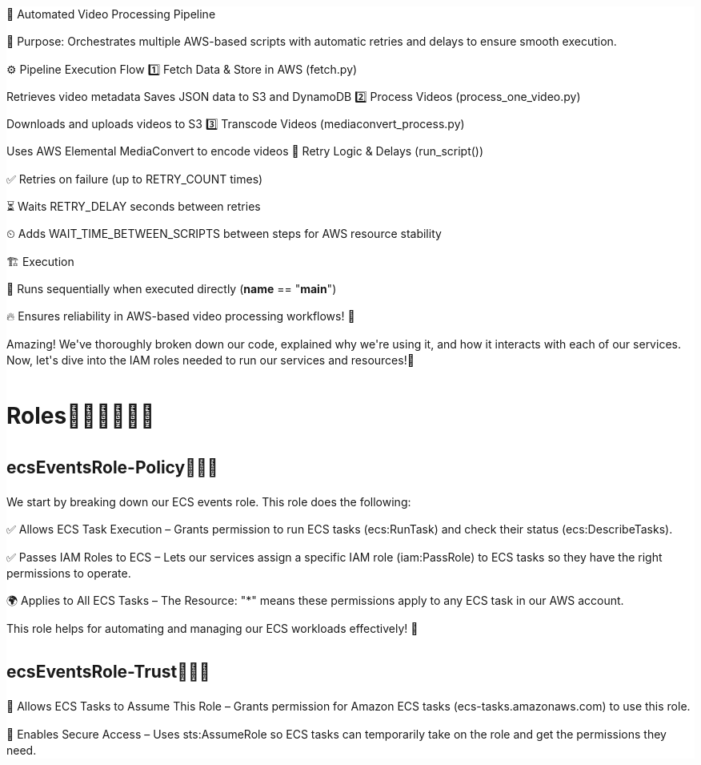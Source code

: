🚀 Automated Video Processing Pipeline

🔹 Purpose: Orchestrates multiple AWS-based scripts with automatic retries and delays to ensure smooth execution.

⚙️ Pipeline Execution Flow
1️⃣ Fetch Data & Store in AWS (fetch.py)

Retrieves video metadata
Saves JSON data to S3 and DynamoDB
2️⃣ Process Videos (process_one_video.py)

Downloads and uploads videos to S3
3️⃣ Transcode Videos (mediaconvert_process.py)

Uses AWS Elemental MediaConvert to encode videos
🔄 Retry Logic & Delays (run_script())

✅ Retries on failure (up to RETRY_COUNT times)

⏳ Waits RETRY_DELAY seconds between retries

⏲ Adds WAIT_TIME_BETWEEN_SCRIPTS between steps for AWS resource stability

🏗 Execution

📌 Runs sequentially when executed directly (__name__ == "__main__")

🔥 Ensures reliability in AWS-based video processing workflows! 🚀

Amazing! We've thoroughly broken down our code, explained why we're using it, and how it interacts with each of our services. 
Now, let's dive into the IAM roles needed to run our services and resources!🚀

# Roles👩🏽‍💻👨🏾‍💻

## ecsEventsRole-Policy🧑🏾‍💻

We start by breaking down our ECS events role. This role does the following:

✅ Allows ECS Task Execution – Grants permission to run ECS tasks (ecs:RunTask) and check their status (ecs:DescribeTasks).

✅ Passes IAM Roles to ECS – Lets our services assign a specific IAM role (iam:PassRole) to ECS tasks so they have the right permissions to operate.

🌍 Applies to All ECS Tasks – The Resource: "*" means these permissions apply to any ECS task in our AWS account.

This role helps for automating and managing our ECS workloads effectively! 🚀 

## ecsEventsRole-Trust🧑🏾‍💻

🔑 Allows ECS Tasks to Assume This Role – Grants permission for Amazon ECS tasks (ecs-tasks.amazonaws.com) to use this role.

🔄 Enables Secure Access – Uses sts:AssumeRole so ECS tasks can temporarily take on the role and get the permissions they need.
